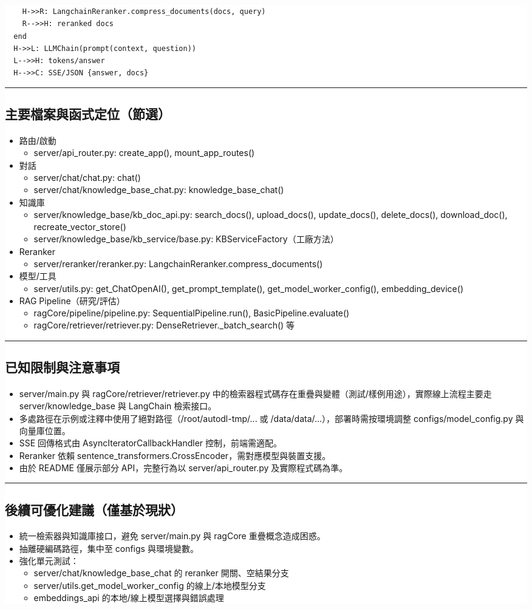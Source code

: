 ```mermaid
    H->>R: LangchainReranker.compress_documents(docs, query)
    R-->>H: reranked docs
  end
  H->>L: LLMChain(prompt(context, question))
  L-->>H: tokens/answer
  H-->>C: SSE/JSON {answer, docs}
```

---

## 主要檔案與函式定位（節選）

- 路由/啟動
  - server/api_router.py: create_app(), mount_app_routes()
- 對話
  - server/chat/chat.py: chat()
  - server/chat/knowledge_base_chat.py: knowledge_base_chat()
- 知識庫
  - server/knowledge_base/kb_doc_api.py: search_docs(), upload_docs(), update_docs(), delete_docs(), download_doc(), recreate_vector_store()
  - server/knowledge_base/kb_service/base.py: KBServiceFactory（工廠方法）
- Reranker
  - server/reranker/reranker.py: LangchainReranker.compress_documents()
- 模型/工具
  - server/utils.py: get_ChatOpenAI(), get_prompt_template(), get_model_worker_config(), embedding_device()
- RAG Pipeline（研究/評估）
  - ragCore/pipeline/pipeline.py: SequentialPipeline.run(), BasicPipeline.evaluate()
  - ragCore/retriever/retriever.py: DenseRetriever._batch_search() 等

---

## 已知限制與注意事項

- server/main.py 與 ragCore/retriever/retriever.py 中的檢索器程式碼存在重疊與變體（測試/樣例用途），實際線上流程主要走 server/knowledge_base 與 LangChain 檢索接口。
- 多處路徑在示例或注釋中使用了絕對路徑（/root/autodl-tmp/... 或 /data/data/...），部署時需按環境調整 configs/model_config.py 與向量庫位置。
- SSE 回傳格式由 AsyncIteratorCallbackHandler 控制，前端需適配。
- Reranker 依賴 sentence_transformers.CrossEncoder，需對應模型與裝置支援。
- 由於 README 僅展示部分 API，完整行為以 server/api_router.py 及實際程式碼為準。

---

## 後續可優化建議（僅基於現狀）

- 統一檢索器與知識庫接口，避免 server/main.py 與 ragCore 重疊概念造成困惑。
- 抽離硬編碼路徑，集中至 configs 與環境變數。
- 強化單元測試：
  - server/chat/knowledge_base_chat 的 reranker 開關、空結果分支
  - server/utils.get_model_worker_config 的線上/本地模型分支
  - embeddings_api 的本地/線上模型選擇與錯誤處理


